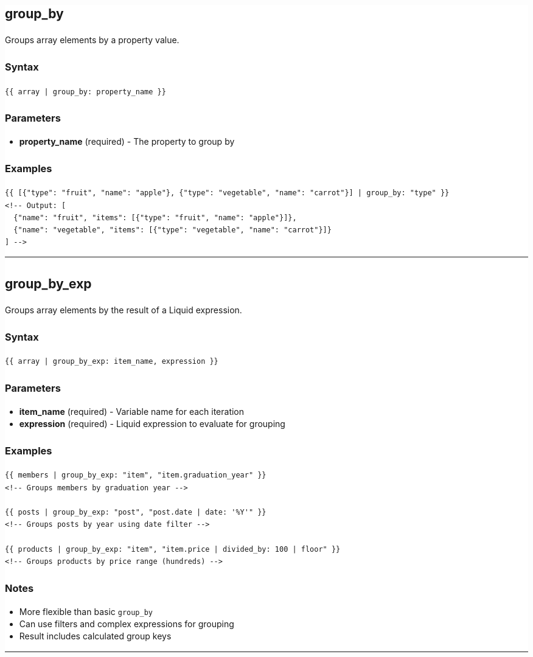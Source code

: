 
## group_by

Groups array elements by a property value.

### Syntax
```liquid
{{ array | group_by: property_name }}
```

### Parameters
- **property_name** (required) - The property to group by

### Examples
```liquid
{{ [{"type": "fruit", "name": "apple"}, {"type": "vegetable", "name": "carrot"}] | group_by: "type" }}
<!-- Output: [
  {"name": "fruit", "items": [{"type": "fruit", "name": "apple"}]},
  {"name": "vegetable", "items": [{"type": "vegetable", "name": "carrot"}]}
] -->
```

---

## group_by_exp

Groups array elements by the result of a Liquid expression.

### Syntax
```liquid
{{ array | group_by_exp: item_name, expression }}
```

### Parameters
- **item_name** (required) - Variable name for each iteration
- **expression** (required) - Liquid expression to evaluate for grouping

### Examples
```liquid
{{ members | group_by_exp: "item", "item.graduation_year" }}
<!-- Groups members by graduation year -->

{{ posts | group_by_exp: "post", "post.date | date: '%Y'" }}
<!-- Groups posts by year using date filter -->

{{ products | group_by_exp: "item", "item.price | divided_by: 100 | floor" }}
<!-- Groups products by price range (hundreds) -->
```

### Notes
- More flexible than basic `group_by`
- Can use filters and complex expressions for grouping
- Result includes calculated group keys

---